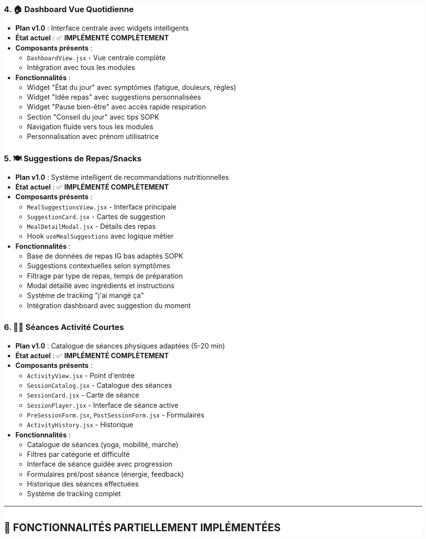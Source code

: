 ### 4. 🏠 **Dashboard Vue Quotidienne**
- **Plan v1.0** : Interface centrale avec widgets intelligents
- **État actuel** : ✅ **IMPLÉMENTÉ COMPLÈTEMENT**
- **Composants présents** :
  - `DashboardView.jsx` - Vue centrale complète
  - Intégration avec tous les modules
- **Fonctionnalités** :
  - Widget "État du jour" avec symptômes (fatigue, douleurs, règles)
  - Widget "Idée repas" avec suggestions personnalisées
  - Widget "Pause bien-être" avec accès rapide respiration
  - Section "Conseil du jour" avec tips SOPK
  - Navigation fluide vers tous les modules
  - Personnalisation avec prénom utilisatrice

### 5. 🍽️ **Suggestions de Repas/Snacks**
- **Plan v1.0** : Système intelligent de recommandations nutritionnelles
- **État actuel** : ✅ **IMPLÉMENTÉ COMPLÈTEMENT**
- **Composants présents** :
  - `MealSuggestionsView.jsx` - Interface principale
  - `SuggestionCard.jsx` - Cartes de suggestion
  - `MealDetailModal.jsx` - Détails des repas
  - Hook `useMealSuggestions` avec logique métier
- **Fonctionnalités** :
  - Base de données de repas IG bas adaptés SOPK
  - Suggestions contextuelles selon symptômes
  - Filtrage par type de repas, temps de préparation
  - Modal détaillé avec ingrédients et instructions
  - Système de tracking "j'ai mangé ça"
  - Intégration dashboard avec suggestion du moment

### 6. 🏃‍♀️ **Séances Activité Courtes**
- **Plan v1.0** : Catalogue de séances physiques adaptées (5-20 min)
- **État actuel** : ✅ **IMPLÉMENTÉ COMPLÈTEMENT**
- **Composants présents** :
  - `ActivityView.jsx` - Point d'entrée
  - `SessionCatalog.jsx` - Catalogue des séances
  - `SessionCard.jsx` - Carte de séance
  - `SessionPlayer.jsx` - Interface de séance active
  - `PreSessionForm.jsx`, `PostSessionForm.jsx` - Formulaires
  - `ActivityHistory.jsx` - Historique
- **Fonctionnalités** :
  - Catalogue de séances (yoga, mobilité, marche)
  - Filtres par catégorie et difficulté
  - Interface de séance guidée avec progression
  - Formulaires pré/post séance (énergie, feedback)
  - Historique des séances effectuées
  - Système de tracking complet

---

## 🚧 FONCTIONNALITÉS PARTIELLEMENT IMPLÉMENTÉES
